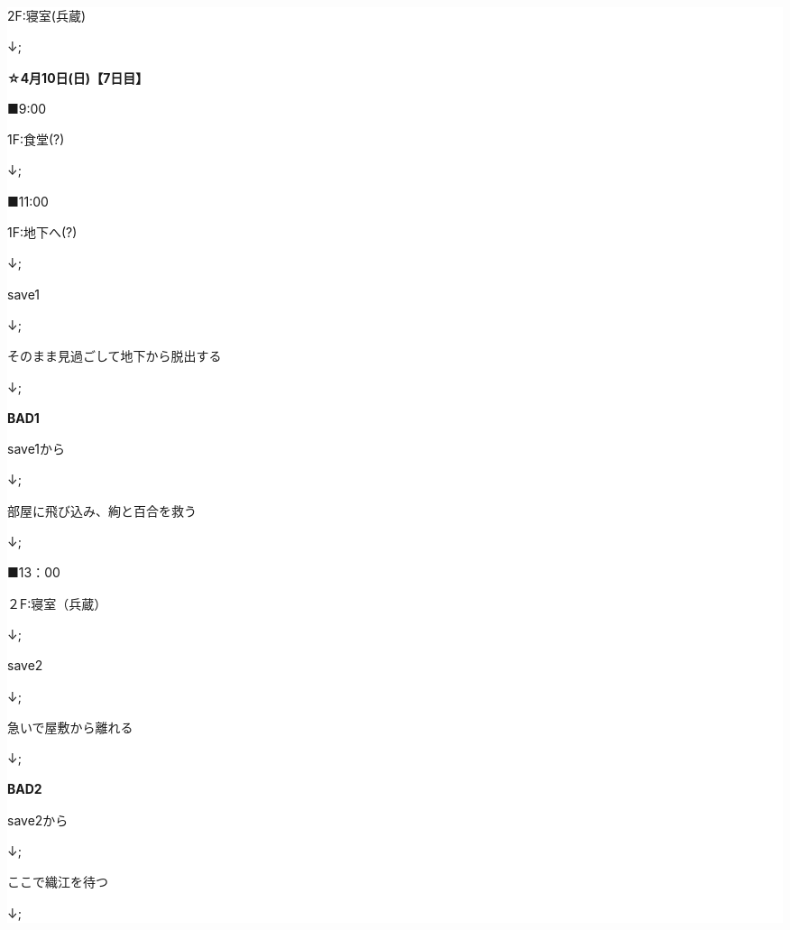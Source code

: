 2F:寝室(兵蔵)

↓;

<b>☆4月10日(日)【7日目】</b>

■9:00

1F:食堂(?)

↓;

■11:00

1F:地下へ(?)

↓;

save1

↓;

そのまま見過ごして地下から脱出する

↓;

<b>BAD1</b>





save1から

↓;

部屋に飛び込み、絢と百合を救う

↓;

■13：00

２F:寝室（兵蔵）

↓;

save2

↓;

急いで屋敷から離れる

↓;

<b>BAD2</b>





save2から

↓;

ここで織江を待つ

↓;
